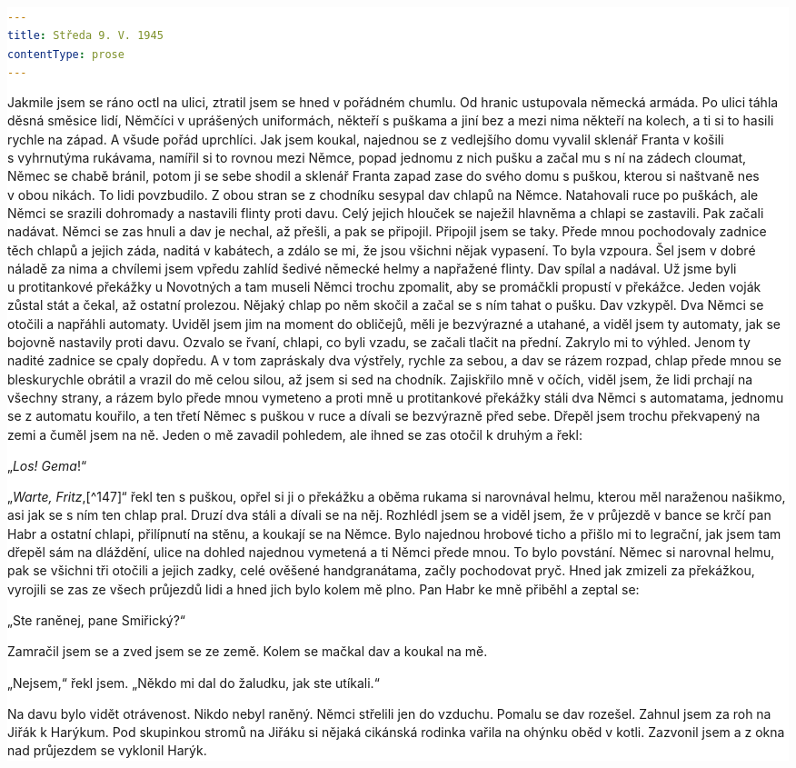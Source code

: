 ```yaml
---
title: Středa 9. V. 1945
contentType: prose
---
```


  

Jakmile jsem se ráno octl na ulici, ztratil jsem se hned v pořádném chumlu. Od hranic ustupovala německá armáda. Po ulici táhla děsná směsice lidí, Němčíci v uprášených uniformách, někteří s puškama a jiní bez a mezi nima někteří na kolech, a ti si to hasili rychle na západ. A všude pořád uprchlíci. Jak jsem koukal, najednou se z vedlejšího domu vyvalil sklenář Franta v košili s vyhrnutýma rukávama, namířil si to rovnou mezi Němce, popad jednomu z nich pušku a začal mu s ní na zádech cloumat, Němec se chabě bránil, potom ji se sebe shodil a sklenář Franta zapad zase do svého domu s puškou, kterou si naštvaně nes v obou nikách. To lidi povzbudilo. Z obou stran se z chodníku sesypal dav chlapů na Němce. Natahovali ruce po puškách, ale Němci se srazili dohromady a nastavili flinty proti davu. Celý jejich hlouček se naježil hlavněma a chlapi se zastavili. Pak začali nadávat. Němci se zas hnuli a dav je nechal, až přešli, a pak se připojil. Připojil jsem se taky. Přede mnou pochodovaly zadnice těch chlapů a jejich záda, naditá v kabátech, a zdálo se mi, že jsou všichni nějak vypasení. To byla vzpoura. Šel jsem v dobré náladě za nima a chvílemi jsem vpředu zahlíd šedivé německé helmy a napřažené flinty. Dav spílal a nadával. Už jsme byli u protitankové překážky u Novotných a tam museli Němci trochu zpomalit, aby se promáčkli propustí v překážce. Jeden voják zůstal stát a čekal, až ostatní prolezou. Nějaký chlap po něm skočil a začal se s ním tahat o pušku. Dav vzkypěl. Dva Němci se otočili a napřáhli automaty. Uviděl jsem jim na moment do obličejů, měli je bezvýrazné a utahané, a viděl jsem ty automaty, jak se bojovně nastavily proti davu. Ozvalo se řvaní, chlapi, co byli vzadu, se začali tlačit na přední. Zakrylo mi to výhled. Jenom ty nadité zadnice se cpaly dopředu. A v tom zapráskaly dva výstřely, rychle za sebou, a dav se rázem rozpad, chlap přede mnou se bleskurychle obrátil a vrazil do mě celou silou, až jsem si sed na chodník. Zajiskřilo mně v očích, viděl jsem, že lidi prchají na všechny strany, a rázem bylo přede mnou vymeteno a proti mně u protitankové překážky stáli dva Němci s automatama, jednomu se z automatu kouřilo, a ten třetí Němec s puškou v ruce a dívali se bezvýrazně před sebe. Dřepěl jsem trochu překvapený na zemi a čuměl jsem na ně. Jeden o mě zavadil pohledem, ale ihned se zas otočil k druhým a řekl:

„_Los! Gema_!“

„_Warte, Fritz_,[^147]“ řekl ten s puškou, opřel si ji o překážku a oběma rukama si narovnával helmu, kterou měl naraženou našikmo, asi jak se s ním ten chlap pral. Druzí dva stáli a dívali se na něj. Rozhlédl jsem se a viděl jsem, že v průjezdě v bance se krčí pan Habr a ostatní chlapi, přilípnutí na stěnu, a koukají se na Němce. Bylo najednou hrobové ticho a přišlo mi to legrační, jak jsem tam dřepěl sám na dláždění, ulice na dohled najednou vymetená a ti Němci přede mnou. To bylo povstání. Němec si narovnal helmu, pak se všichni tři otočili a jejich zadky, celé ověšené handgranátama, začly pochodovat pryč. Hned jak zmizeli za překážkou, vyrojili se zas ze všech průjezdů lidi a hned jich bylo kolem mě plno. Pan Habr ke mně přiběhl a zeptal se:

„Ste raněnej, pane Smiřický?“

Zamračil jsem se a zved jsem se ze země. Kolem se mačkal dav a koukal na mě.

„Nejsem,“ řekl jsem. „Někdo mi dal do žaludku, jak ste utíkali.“

Na davu bylo vidět otrávenost. Nikdo nebyl raněný. Němci střelili jen do vzduchu. Pomalu se dav rozešel. Zahnul jsem za roh na Jiřák k Harýkum. Pod skupinkou stromů na Jiřáku si nějaká cikánská rodinka vařila na ohýnku oběd v kotli. Zazvonil jsem a z okna nad průjezdem se vyklonil Harýk.
